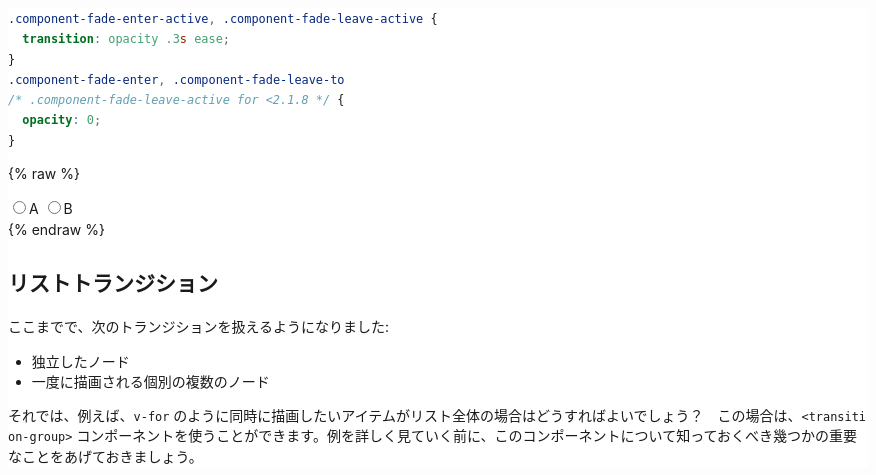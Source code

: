 ``` css
.component-fade-enter-active, .component-fade-leave-active {
  transition: opacity .3s ease;
}
.component-fade-enter, .component-fade-leave-to
/* .component-fade-leave-active for <2.1.8 */ {
  opacity: 0;
}
```

{% raw %}
<div id="transition-components-demo" class="demo">
  <input v-model="view" type="radio" value="v-a" id="a" name="view"><label for="a">A</label>
  <input v-model="view" type="radio" value="v-b" id="b" name="view"><label for="b">B</label>
  <transition name="component-fade" mode="out-in">
    <component v-bind:is="view"></component>
  </transition>
</div>
<style>
.component-fade-enter-active, .component-fade-leave-active {
  transition: opacity .3s ease;
}
.component-fade-enter, .component-fade-leave-to {
  opacity: 0;
}
</style>
<script>
new Vue({
  el: '#transition-components-demo',
  data: {
    view: 'v-a'
  },
  components: {
    'v-a': {
      template: '<div>Component A</div>'
    },
    'v-b': {
      template: '<div>Component B</div>'
    }
  }
})
</script>
{% endraw %}

## リストトランジション

ここまでで、次のトランジションを扱えるようになりました:

- 独立したノード
- 一度に描画される個別の複数のノード

それでは、例えば、`v-for` のように同時に描画したいアイテムがリスト全体の場合はどうすればよいでしょう？　この場合は、`<transition-group>` コンポーネントを使うことができます。例を詳しく見ていく前に、このコンポーネントについて知っておくべき幾つかの重要なことをあげておきましょう。
